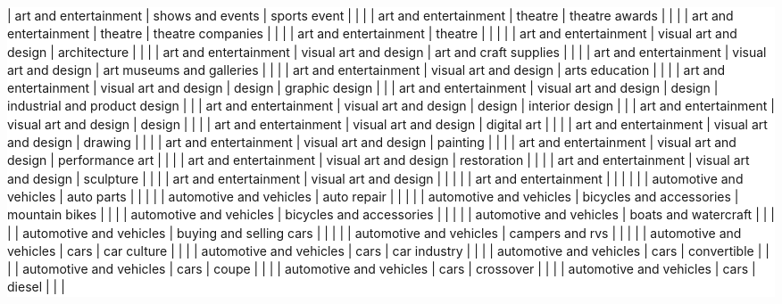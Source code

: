 | art and entertainment     | shows and events                       | sports event                           |                                |                               |
| art and entertainment     | theatre                                | theatre awards                         |                                |                               |
| art and entertainment     | theatre                                | theatre companies                      |                                |                               |
| art and entertainment     | theatre                                |                                        |                                |                               |
| art and entertainment     | visual art and design                  | architecture                           |                                |                               |
| art and entertainment     | visual art and design                  | art and craft supplies                 |                                |                               |
| art and entertainment     | visual art and design                  | art museums and galleries              |                                |                               |
| art and entertainment     | visual art and design                  | arts education                         |                                |                               |
| art and entertainment     | visual art and design                  | design                                 | graphic design                 |                               |
| art and entertainment     | visual art and design                  | design                                 | industrial and product design  |                               |
| art and entertainment     | visual art and design                  | design                                 | interior design                |                               |
| art and entertainment     | visual art and design                  | design                                 |                                |                               |
| art and entertainment     | visual art and design                  | digital art                            |                                |                               |
| art and entertainment     | visual art and design                  | drawing                                |                                |                               |
| art and entertainment     | visual art and design                  | painting                               |                                |                               |
| art and entertainment     | visual art and design                  | performance art                        |                                |                               |
| art and entertainment     | visual art and design                  | restoration                            |                                |                               |
| art and entertainment     | visual art and design                  | sculpture                              |                                |                               |
| art and entertainment     | visual art and design                  |                                        |                                |                               |
| art and entertainment     |                                        |                                        |                                |                               |
| automotive and vehicles   | auto parts                             |                                        |                                |                               |
| automotive and vehicles   | auto repair                            |                                        |                                |                               |
| automotive and vehicles   | bicycles and accessories               | mountain bikes                         |                                |                               |
| automotive and vehicles   | bicycles and accessories               |                                        |                                |                               |
| automotive and vehicles   | boats and watercraft                   |                                        |                                |                               |
| automotive and vehicles   | buying and selling cars                |                                        |                                |                               |
| automotive and vehicles   | campers and rvs                        |                                        |                                |                               |
| automotive and vehicles   | cars                                   | car culture                            |                                |                               |
| automotive and vehicles   | cars                                   | car industry                           |                                |                               |
| automotive and vehicles   | cars                                   | convertible                            |                                |                               |
| automotive and vehicles   | cars                                   | coupe                                  |                                |                               |
| automotive and vehicles   | cars                                   | crossover                              |                                |                               |
| automotive and vehicles   | cars                                   | diesel                                 |                                |                               |